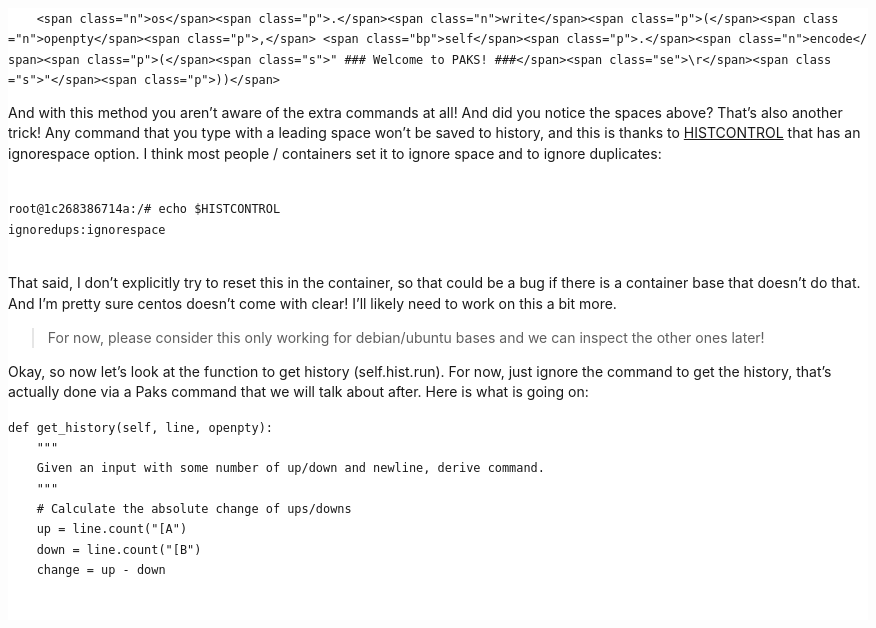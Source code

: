         <span class="n">os</span><span class="p">.</span><span class="n">write</span><span class="p">(</span><span class="n">openpty</span><span class="p">,</span> <span class="bp">self</span><span class="p">.</span><span class="n">encode</span><span class="p">(</span><span class="s">" ### Welcome to PAKS! ###</span><span class="se">\r</span><span class="s">"</span><span class="p">))</span>

</code></pre></div>
</div>


<p>And with this method you aren’t aware of the extra commands at all! And did you notice the spaces above? That’s also another trick! Any command that you type with a leading
space won’t be saved to history, and this is thanks to <a href="https://unix.stackexchange.com/questions/115934/why-does-bash-have-a-histcontrol-ignorespace-option">HISTCONTROL</a> that has an ignorespace option. I think most people / containers
set it to ignore space and to ignore duplicates:</p>


<div class="language-python highlighter-rouge"><div class="highlight"><pre class="highlight"><code>
<span class="n">root</span><span class="o">@</span><span class="mi">1</span><span class="n">c268386714a</span><span class="p">:</span><span class="o">/</span><span class="c1"># echo $HISTCONTROL
</span><span class="n">ignoredups</span><span class="p">:</span><span class="n">ignorespace</span>

</code></pre></div>
</div>


<p>That said, I don’t explicitly try to reset this in the container, so that could be a bug
if there is a container base that doesn’t do that. And I’m pretty sure centos doesn’t come with clear!
I’ll likely need to work on this a bit more.</p>


<blockquote>
  <p>For now, please consider this only working for debian/ubuntu bases and we can inspect the other ones later!</p>

</blockquote>

<p>Okay, so now let’s look at the function to get history (self.hist.run). For now, just ignore the command to
get the history, that’s actually done via a Paks command that we will talk about after.
Here is what is going on:</p>


<div class="language-python highlighter-rouge"><div class="highlight"><pre class="highlight"><code><span class="k">def</span> <span class="nf">get_history</span><span class="p">(</span><span class="bp">self</span><span class="p">,</span> <span class="n">line</span><span class="p">,</span> <span class="n">openpty</span><span class="p">):</span>
    <span class="s">"""
    Given an input with some number of up/down and newline, derive command.
    """</span>
    <span class="c1"># Calculate the absolute change of ups/downs
</span>    <span class="n">up</span> <span class="o">=</span> <span class="n">line</span><span class="p">.</span><span class="n">count</span><span class="p">(</span><span class="s">"[A"</span><span class="p">)</span>
    <span class="n">down</span> <span class="o">=</span> <span class="n">line</span><span class="p">.</span><span class="n">count</span><span class="p">(</span><span class="s">"[B"</span><span class="p">)</span>
    <span class="n">change</span> <span class="o">=</span> <span class="n">up</span> <span class="o">-</span> <span class="n">down</span>
